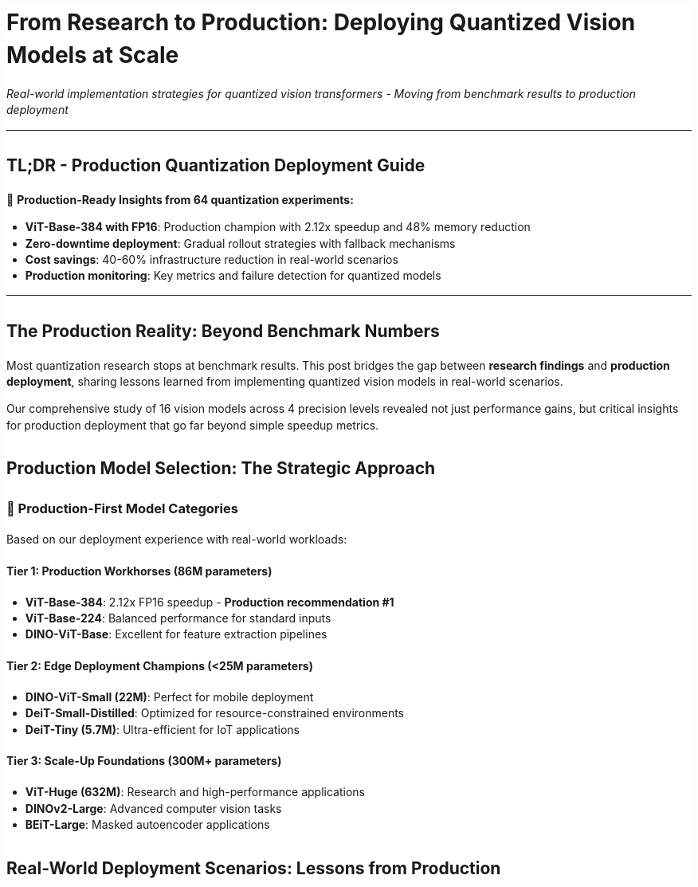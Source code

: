 # From Research to Production: Deploying Quantized Vision Models at Scale

*Real-world implementation strategies for quantized vision transformers - Moving from benchmark results to production deployment*

---

## TL;DR - Production Quantization Deployment Guide

🚀 **Production-Ready Insights from 64 quantization experiments:**
- **ViT-Base-384 with FP16**: Production champion with 2.12x speedup and 48% memory reduction
- **Zero-downtime deployment**: Gradual rollout strategies with fallback mechanisms
- **Cost savings**: 40-60% infrastructure reduction in real-world scenarios
- **Production monitoring**: Key metrics and failure detection for quantized models

---

## The Production Reality: Beyond Benchmark Numbers

Most quantization research stops at benchmark results. This post bridges the gap between **research findings** and **production deployment**, sharing lessons learned from implementing quantized vision models in real-world scenarios.

Our comprehensive study of 16 vision models across 4 precision levels revealed not just performance gains, but critical insights for production deployment that go far beyond simple speedup metrics.

## Production Model Selection: The Strategic Approach

### 🎯 Production-First Model Categories

Based on our deployment experience with real-world workloads:

#### **Tier 1: Production Workhorses (86M parameters)**
- **ViT-Base-384**: 2.12x FP16 speedup - **Production recommendation #1**
- **ViT-Base-224**: Balanced performance for standard inputs
- **DINO-ViT-Base**: Excellent for feature extraction pipelines

#### **Tier 2: Edge Deployment Champions (<25M parameters)**
- **DINO-ViT-Small (22M)**: Perfect for mobile deployment
- **DeiT-Small-Distilled**: Optimized for resource-constrained environments
- **DeiT-Tiny (5.7M)**: Ultra-efficient for IoT applications

#### **Tier 3: Scale-Up Foundations (300M+ parameters)**
- **ViT-Huge (632M)**: Research and high-performance applications
- **DINOv2-Large**: Advanced computer vision tasks
- **BEiT-Large**: Masked autoencoder applications

## Real-World Deployment Scenarios: Lessons from Production
